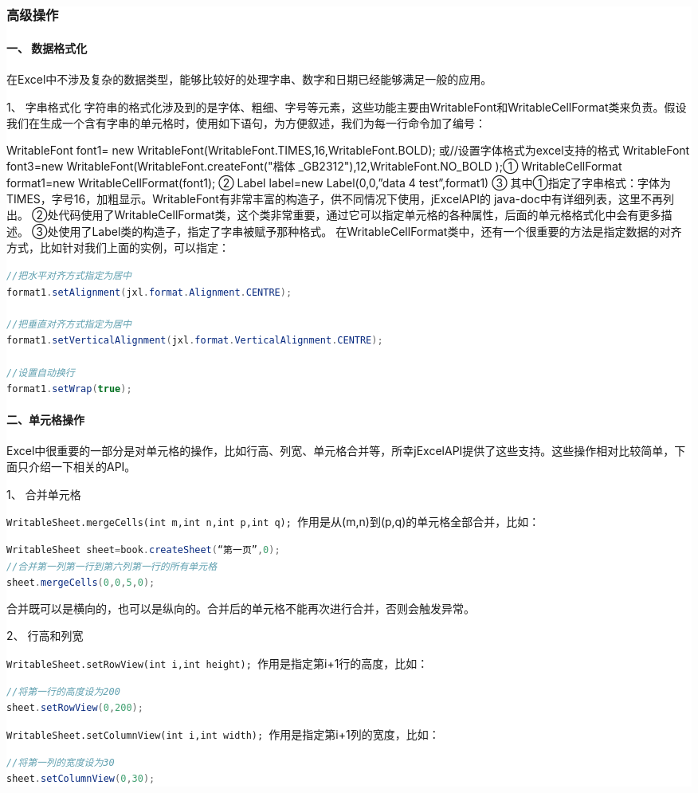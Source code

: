 

### **高级操作** 

#### **一、 数据格式化** 

在Excel中不涉及复杂的数据类型，能够比较好的处理字串、数字和日期已经能够满足一般的应用。 

1、 字串格式化 
字符串的格式化涉及到的是字体、粗细、字号等元素，这些功能主要由WritableFont和WritableCellFormat类来负责。假设我们在生成一个含有字串的单元格时，使用如下语句，为方便叙述，我们为每一行命令加了编号： 

WritableFont font1= 
new WritableFont(WritableFont.TIMES,16,WritableFont.BOLD); 或//设置字体格式为excel支持的格式 WritableFont font3=new WritableFont(WritableFont.createFont("楷体 _GB2312"),12,WritableFont.NO_BOLD );① WritableCellFormat format1=new WritableCellFormat(font1); ② Label label=new Label(0,0,”data 4 test”,format1) ③ 其中①指定了字串格式：字体为TIMES，字号16，加粗显示。WritableFont有非常丰富的构造子，供不同情况下使用，jExcelAPI的 java-doc中有详细列表，这里不再列出。 ②处代码使用了WritableCellFormat类，这个类非常重要，通过它可以指定单元格的各种属性，后面的单元格格式化中会有更多描述。 ③处使用了Label类的构造子，指定了字串被赋予那种格式。 在WritableCellFormat类中，还有一个很重要的方法是指定数据的对齐方式，比如针对我们上面的实例，可以指定：

```java
//把水平对齐方式指定为居中 
format1.setAlignment(jxl.format.Alignment.CENTRE); 

//把垂直对齐方式指定为居中 
format1.setVerticalAlignment(jxl.format.VerticalAlignment.CENTRE);

//设置自动换行
format1.setWrap(true);
```

#### **二、单元格操作** 

Excel中很重要的一部分是对单元格的操作，比如行高、列宽、单元格合并等，所幸jExcelAPI提供了这些支持。这些操作相对比较简单，下面只介绍一下相关的API。 

1、 合并单元格 

`WritableSheet.mergeCells(int m,int n,int p,int q); `作用是从(m,n)到(p,q)的单元格全部合并，比如： 

```java
WritableSheet sheet=book.createSheet(“第一页”,0); 
//合并第一列第一行到第六列第一行的所有单元格 
sheet.mergeCells(0,0,5,0); 
```

合并既可以是横向的，也可以是纵向的。合并后的单元格不能再次进行合并，否则会触发异常。 

2、 行高和列宽 

`WritableSheet.setRowView(int i,int height); `作用是指定第i+1行的高度，比如： 

```java
//将第一行的高度设为200 
sheet.setRowView(0,200); 
```

`WritableSheet.setColumnView(int i,int width); `作用是指定第i+1列的宽度，比如： 

```java
//将第一列的宽度设为30 
sheet.setColumnView(0,30); 
```
